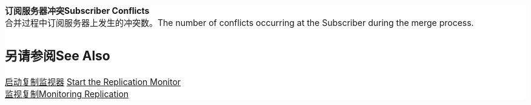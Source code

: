  <span data-ttu-id="3f0ac-207">**订阅服务器冲突**</span><span class="sxs-lookup"><span data-stu-id="3f0ac-207">**Subscriber Conflicts**</span></span>  
 <span data-ttu-id="3f0ac-208">合并过程中订阅服务器上发生的冲突数。</span><span class="sxs-lookup"><span data-stu-id="3f0ac-208">The number of conflicts occurring at the Subscriber during the merge process.</span></span>  
  
 
## <a name="see-also"></a><span data-ttu-id="3f0ac-209">另请参阅</span><span class="sxs-lookup"><span data-stu-id="3f0ac-209">See Also</span></span>  
 <span data-ttu-id="3f0ac-210">[启动复制监视器](monitor/start-the-replication-monitor.md) </span><span class="sxs-lookup"><span data-stu-id="3f0ac-210">[Start the Replication Monitor](monitor/start-the-replication-monitor.md) </span></span>  
 [<span data-ttu-id="3f0ac-211">监视复制</span><span class="sxs-lookup"><span data-stu-id="3f0ac-211">Monitoring Replication</span></span>](monitoring-replication.md)  
  
  
